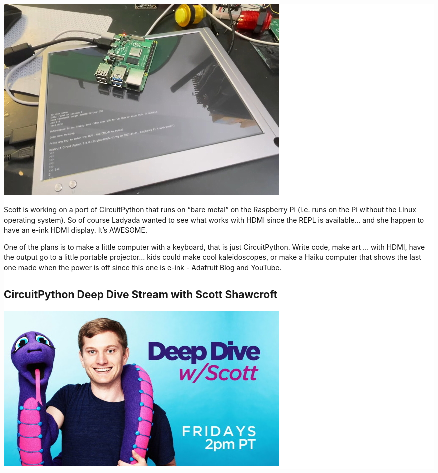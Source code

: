 [![CircuitPython on a Raspberry Pi](../assets/20211109/20211109hdmi.jpg)](https://blog.adafruit.com/2021/11/02/bare-metal-circuitpython-on-a-raspberry-pi-hdmi-and-e-ink/)

Scott is working on a port of CircuitPython that runs on “bare metal” on the Raspberry Pi (i.e. runs on the Pi without the Linux operating system). So of course Ladyada wanted to see what works with HDMI since the REPL is available… and she happen to have an e-ink HDMI display. It’s AWESOME.

One of the plans is to make a little computer with a keyboard, that is just CircuitPython. Write code, make art … with HDMI, have the output go to a little portable projector… kids could make cool kaleidoscopes, or make a Haiku computer that shows the last one made when the power is off since this one is e-ink - [Adafruit Blog](https://blog.adafruit.com/2021/11/02/bare-metal-circuitpython-on-a-raspberry-pi-hdmi-and-e-ink/) and [YouTube](https://youtu.be/n0HsC9ctNmM).

## CircuitPython Deep Dive Stream with Scott Shawcroft

[![Deep Dive with Scott](../assets/20211109/20211109deepdive.jpg)](https://youtu.be/DHE9anKZrGw)
